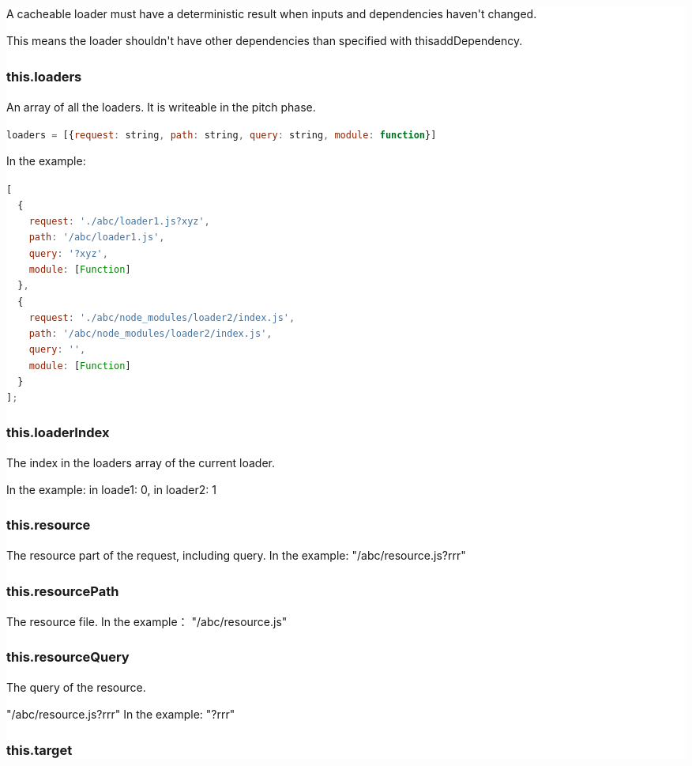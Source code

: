 A cacheable loader must have a deterministic result when inputs and dependencies haven't changed.

This means the loader shouldn't have other dependencies than specified with thisaddDependency.

### this.loaders

An array of all the loaders.
It is writeable in the pitch phase.

``` js
loaders = [{request: string, path: string, query: string, module: function}]
```

In the example: 

``` js
[
  {
    request: './abc/loader1.js?xyz',
    path: '/abc/loader1.js',
    query: '?xyz',
    module: [Function]
  },
  {
    request: './abc/node_modules/loader2/index.js',
    path: '/abc/node_modules/loader2/index.js',
    query: '',
    module: [Function]
  }
];
```

###  this.loaderIndex

The index in the loaders array of the current loader.

In the example: in loade1: 0, in loader2: 1

### this.resource

The resource part of the request, including query.
In the example: "/abc/resource.js?rrr"

### this.resourcePath

The resource file.
In the example： "/abc/resource.js"

### this.resourceQuery

The query of the resource.

 "/abc/resource.js?rrr"
In the example: "?rrr"

### this.target
